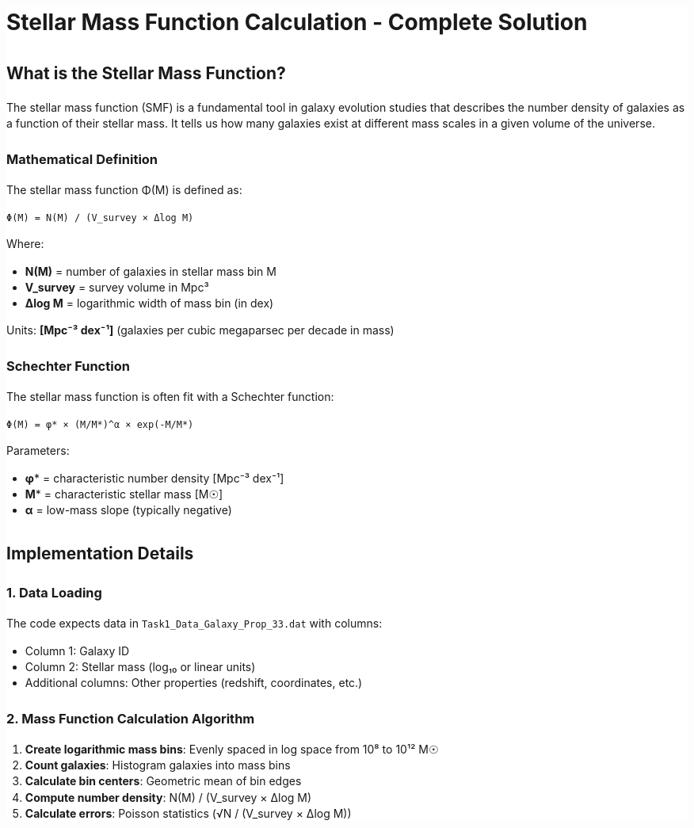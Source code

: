# Stellar Mass Function Calculation - Complete Solution

## What is the Stellar Mass Function?

The stellar mass function (SMF) is a fundamental tool in galaxy evolution studies that describes the number density of galaxies as a function of their stellar mass. It tells us how many galaxies exist at different mass scales in a given volume of the universe.

### Mathematical Definition

The stellar mass function Φ(M) is defined as:

```
Φ(M) = N(M) / (V_survey × Δlog M)
```

Where:
- **N(M)** = number of galaxies in stellar mass bin M
- **V_survey** = survey volume in Mpc³
- **Δlog M** = logarithmic width of mass bin (in dex)

Units: **[Mpc⁻³ dex⁻¹]** (galaxies per cubic megaparsec per decade in mass)

### Schechter Function

The stellar mass function is often fit with a Schechter function:

```
Φ(M) = φ* × (M/M*)^α × exp(-M/M*)
```

Parameters:
- **φ*** = characteristic number density [Mpc⁻³ dex⁻¹]
- **M*** = characteristic stellar mass [M☉]
- **α** = low-mass slope (typically negative)

## Implementation Details

### 1. Data Loading
The code expects data in `Task1_Data_Galaxy_Prop_33.dat` with columns:
- Column 1: Galaxy ID
- Column 2: Stellar mass (log₁₀ or linear units)
- Additional columns: Other properties (redshift, coordinates, etc.)

### 2. Mass Function Calculation Algorithm

1. **Create logarithmic mass bins**: Evenly spaced in log space from 10⁸ to 10¹² M☉
2. **Count galaxies**: Histogram galaxies into mass bins
3. **Calculate bin centers**: Geometric mean of bin edges
4. **Compute number density**: N(M) / (V_survey × Δlog M)
5. **Calculate errors**: Poisson statistics (√N / (V_survey × Δlog M))

